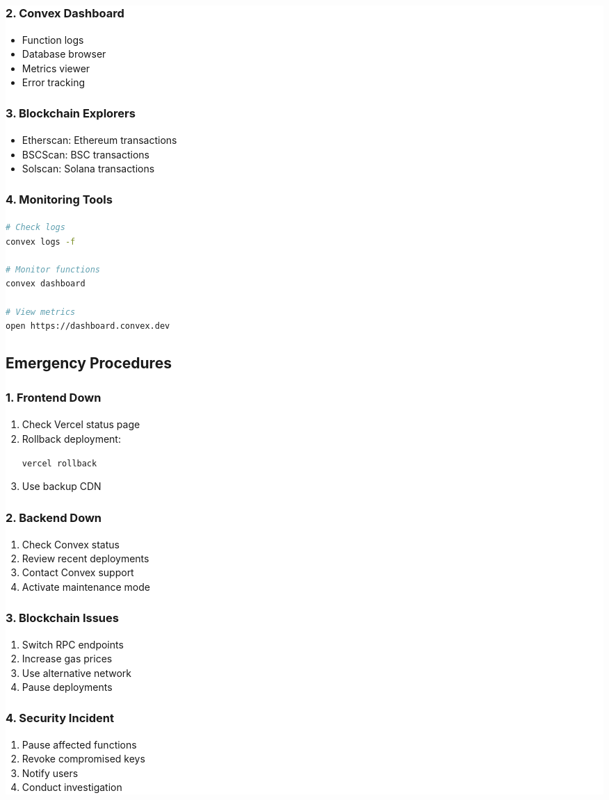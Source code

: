 ### 2. Convex Dashboard
- Function logs
- Database browser
- Metrics viewer
- Error tracking

### 3. Blockchain Explorers
- Etherscan: Ethereum transactions
- BSCScan: BSC transactions
- Solscan: Solana transactions

### 4. Monitoring Tools
```bash
# Check logs
convex logs -f

# Monitor functions
convex dashboard

# View metrics
open https://dashboard.convex.dev
```

## Emergency Procedures

### 1. Frontend Down
1. Check Vercel status page
2. Rollback deployment:
   ```bash
   vercel rollback
   ```
3. Use backup CDN

### 2. Backend Down
1. Check Convex status
2. Review recent deployments
3. Contact Convex support
4. Activate maintenance mode

### 3. Blockchain Issues
1. Switch RPC endpoints
2. Increase gas prices
3. Use alternative network
4. Pause deployments

### 4. Security Incident
1. Pause affected functions
2. Revoke compromised keys
3. Notify users
4. Conduct investigation
